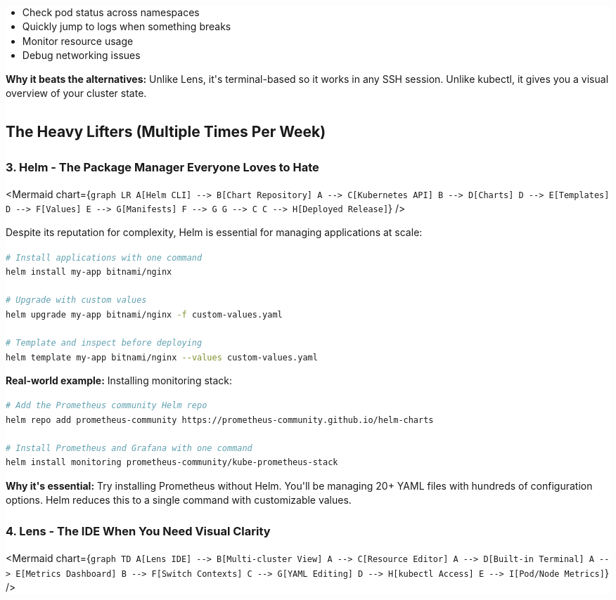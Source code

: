 - Check pod status across namespaces
- Quickly jump to logs when something breaks
- Monitor resource usage
- Debug networking issues

**Why it beats the alternatives:** Unlike Lens, it's terminal-based so it works in any SSH session. Unlike kubectl, it gives you a visual overview of your cluster state.

## The Heavy Lifters (Multiple Times Per Week)

### 3. Helm - The Package Manager Everyone Loves to Hate

<Mermaid chart={`graph LR
    A[Helm CLI] --> B[Chart Repository]
    A --> C[Kubernetes API]
    B --> D[Charts]
    D --> E[Templates]
    D --> F[Values]
    E --> G[Manifests]
    F --> G
    G --> C
    C --> H[Deployed Release]`} />

Despite its reputation for complexity, Helm is essential for managing applications at scale:

```bash
# Install applications with one command
helm install my-app bitnami/nginx

# Upgrade with custom values
helm upgrade my-app bitnami/nginx -f custom-values.yaml

# Template and inspect before deploying
helm template my-app bitnami/nginx --values custom-values.yaml
```

**Real-world example:** Installing monitoring stack:

```bash
# Add the Prometheus community Helm repo
helm repo add prometheus-community https://prometheus-community.github.io/helm-charts

# Install Prometheus and Grafana with one command
helm install monitoring prometheus-community/kube-prometheus-stack
```

**Why it's essential:** Try installing Prometheus without Helm. You'll be managing 20+ YAML files with hundreds of configuration options. Helm reduces this to a single command with customizable values.

### 4. Lens - The IDE When You Need Visual Clarity

<Mermaid chart={`graph TD
    A[Lens IDE] --> B[Multi-cluster View]
    A --> C[Resource Editor]
    A --> D[Built-in Terminal]
    A --> E[Metrics Dashboard]
    B --> F[Switch Contexts]
    C --> G[YAML Editing]
    D --> H[kubectl Access]
    E --> I[Pod/Node Metrics]`} />
